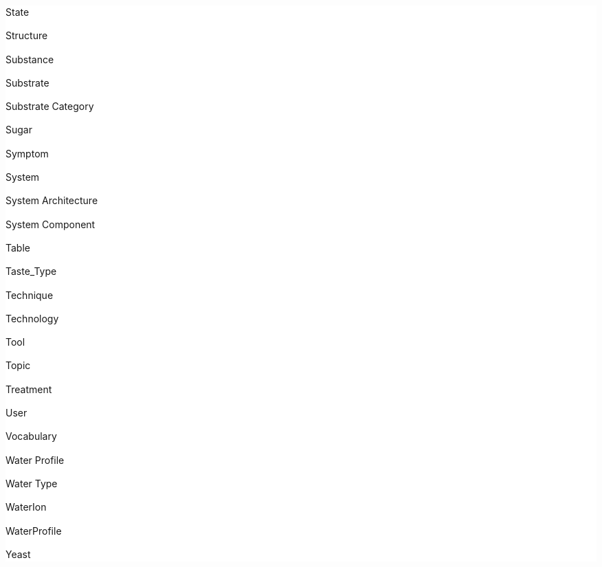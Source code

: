 State

Structure

Substance

Substrate

Substrate Category

Sugar

Symptom

System

System Architecture

System Component

Table

Taste_Type

Technique

Technology

Tool

Topic

Treatment

User

Vocabulary

Water Profile

Water Type

WaterIon

WaterProfile

Yeast